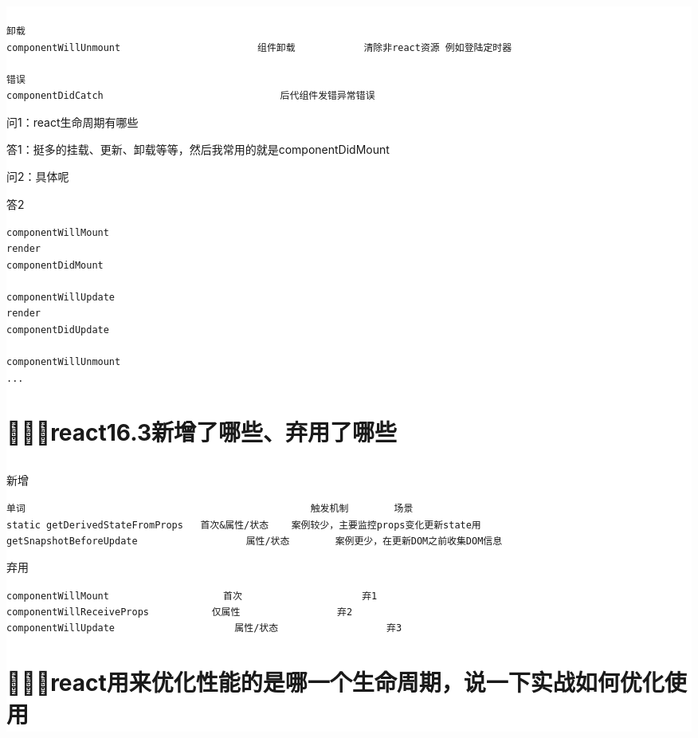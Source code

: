 ```

卸载
componentWillUnmount			    		组件卸载			清除非react资源 例如登陆定时器

错误
componentDidCatch				   				后代组件发错异常错误
```





问1：react生命周期有哪些

答1：挺多的挂载、更新、卸载等等，然后我常用的就是componentDidMount

问2：具体呢

答2

```
componentWillMount
render
componentDidMount

componentWillUpdate
render
componentDidUpdate

componentWillUnmount
...
```





# 🐝🐝🐝react16.3新增了哪些、弃用了哪些

## 

新增

```
单词						      						触发机制  	    场景
static getDerivedStateFromProps   首次&属性/状态    案例较少，主要监控props变化更新state用    
getSnapshotBeforeUpdate			 		  属性/状态        案例更少，在更新DOM之前收集DOM信息
```

弃用

```
componentWillMount				   	  首次			   		 弃1
componentWillReceiveProps		   	仅属性				  	弃2
componentWillUpdate				   		属性/状态					弃3
```



# 🐝🐝🐝react用来优化性能的是哪一个生命周期，说一下实战如何优化使用
